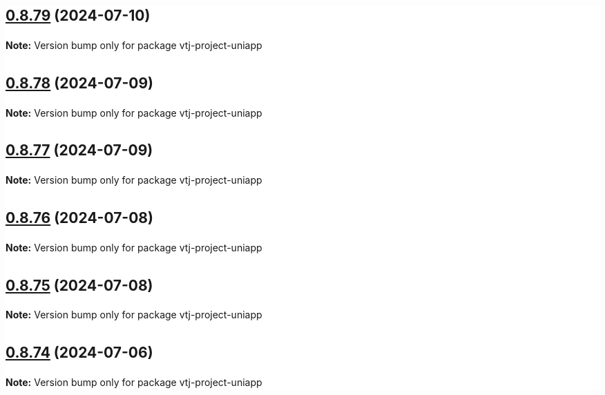 


## [0.8.79](https://gitee.com/newgateway/vtj/compare/vtj-project-uniapp@0.8.78...vtj-project-uniapp@0.8.79) (2024-07-10)

**Note:** Version bump only for package vtj-project-uniapp





## [0.8.78](https://gitee.com/newgateway/vtj/compare/vtj-project-uniapp@0.8.77...vtj-project-uniapp@0.8.78) (2024-07-09)

**Note:** Version bump only for package vtj-project-uniapp





## [0.8.77](https://gitee.com/newgateway/vtj/compare/vtj-project-uniapp@0.8.76...vtj-project-uniapp@0.8.77) (2024-07-09)

**Note:** Version bump only for package vtj-project-uniapp





## [0.8.76](https://gitee.com/newgateway/vtj/compare/vtj-project-uniapp@0.8.75...vtj-project-uniapp@0.8.76) (2024-07-08)

**Note:** Version bump only for package vtj-project-uniapp





## [0.8.75](https://gitee.com/newgateway/vtj/compare/vtj-project-uniapp@0.8.74...vtj-project-uniapp@0.8.75) (2024-07-08)

**Note:** Version bump only for package vtj-project-uniapp





## [0.8.74](https://gitee.com/newgateway/vtj/compare/vtj-project-uniapp@0.8.73...vtj-project-uniapp@0.8.74) (2024-07-06)

**Note:** Version bump only for package vtj-project-uniapp


